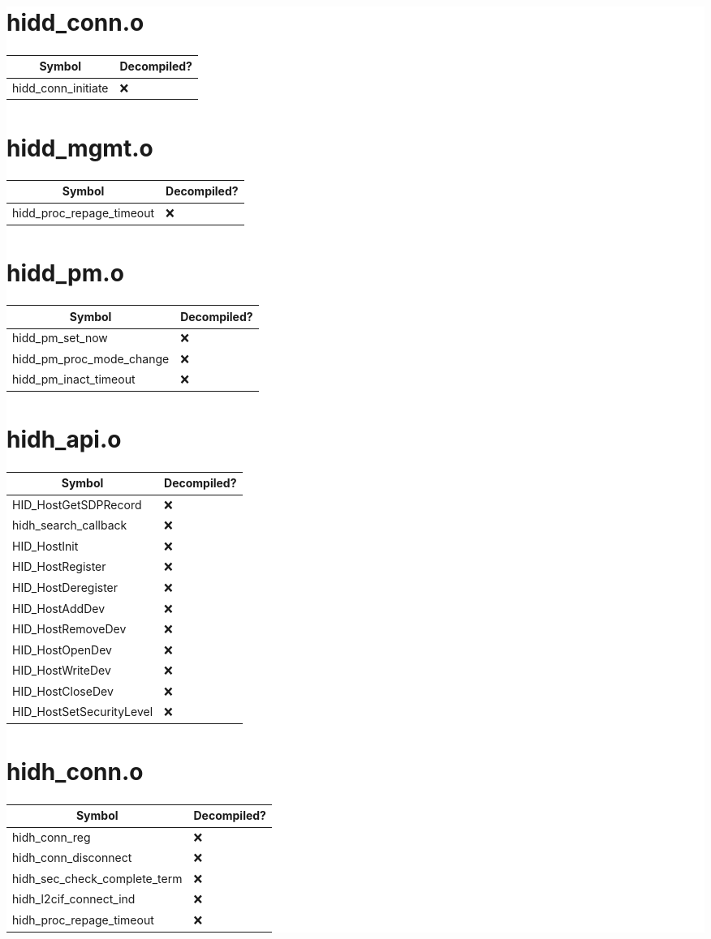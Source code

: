 # hidd_conn.o
| Symbol | Decompiled? |
| ------------- | ------------- |
| hidd_conn_initiate | :x: |


# hidd_mgmt.o
| Symbol | Decompiled? |
| ------------- | ------------- |
| hidd_proc_repage_timeout | :x: |


# hidd_pm.o
| Symbol | Decompiled? |
| ------------- | ------------- |
| hidd_pm_set_now | :x: |
| hidd_pm_proc_mode_change | :x: |
| hidd_pm_inact_timeout | :x: |


# hidh_api.o
| Symbol | Decompiled? |
| ------------- | ------------- |
| HID_HostGetSDPRecord | :x: |
| hidh_search_callback | :x: |
| HID_HostInit | :x: |
| HID_HostRegister | :x: |
| HID_HostDeregister | :x: |
| HID_HostAddDev | :x: |
| HID_HostRemoveDev | :x: |
| HID_HostOpenDev | :x: |
| HID_HostWriteDev | :x: |
| HID_HostCloseDev | :x: |
| HID_HostSetSecurityLevel | :x: |


# hidh_conn.o
| Symbol | Decompiled? |
| ------------- | ------------- |
| hidh_conn_reg | :x: |
| hidh_conn_disconnect | :x: |
| hidh_sec_check_complete_term | :x: |
| hidh_l2cif_connect_ind | :x: |
| hidh_proc_repage_timeout | :x: |